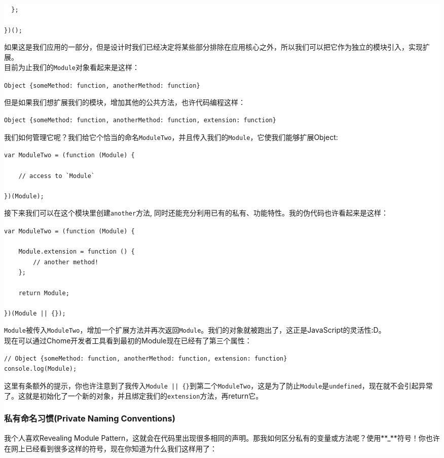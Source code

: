 ```
  };

})();
```

如果这是我们应用的一部分，但是设计时我们已经决定将某些部分排除在应用核心之外，所以我们可以把它作为独立的模块引入，实现扩展。  
目前为止我们的`Module`对象看起来是这样：

```
Object {someMethod: function, anotherMethod: function}
```

但是如果我们想扩展我们的模块，增加其他的公共方法，也许代码编程这样：  

```
Object {someMethod: function, anotherMethod: function, extension: function}
```

我们如何管理它呢？我们给它个恰当的命名`ModuleTwo`，并且传入我们的`Module`，它使我们能够扩展Object:

```
var ModuleTwo = (function (Module) {
    
    // access to `Module`
    
})(Module);
```

接下来我们可以在这个模块里创建`another`方法, 同时还能充分利用已有的私有、功能特性。我的伪代码也许看起来是这样：  

```
var ModuleTwo = (function (Module) {
    
    Module.extension = function () {
        // another method!
    };
    
    return Module;
    
})(Module || {});
```

`Module`被传入`ModuleTwo`，增加一个扩展方法并再次返回`Module`。我们的对象就被跑出了，这正是JavaScript的灵活性:D。  
现在可以通过Chome开发者工具看到最初的Module现在已经有了第三个属性：  

```
// Object {someMethod: function, anotherMethod: function, extension: function}
console.log(Module);
```

这里有条额外的提示，你也许注意到了我传入`Module || {}`到第二个`ModuleTwo`，这是为了防止`Module`是`undefined`，现在就不会引起异常了。这就是初始化了一个新的对象，并且绑定我们的`extension`方法，再return它。  


### 私有命名习惯(Private Naming Conventions)

我个人喜欢Revealing Module Pattern，这就会在代码里出现很多相同的声明。那我如何区分私有的变量或方法呢？使用**_**符号！你也许在网上已经看到很多这样的符号，现在你知道为什么我们这样用了：  
